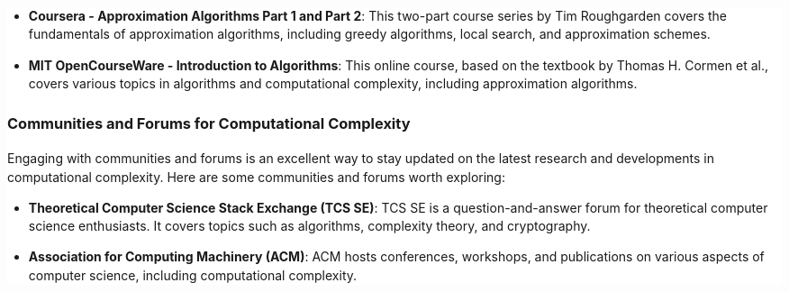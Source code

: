 - **Coursera - Approximation Algorithms Part 1 and Part 2**: This
  two-part course series by Tim Roughgarden covers the fundamentals of
  approximation algorithms, including greedy algorithms, local search,
  and approximation schemes.

- **MIT OpenCourseWare - Introduction to Algorithms**: This online
  course, based on the textbook by Thomas H. Cormen et al., covers
  various topics in algorithms and computational complexity, including
  approximation algorithms.

### Communities and Forums for Computational Complexity

Engaging with communities and forums is an excellent way to stay updated
on the latest research and developments in computational complexity.
Here are some communities and forums worth exploring:

- **Theoretical Computer Science Stack Exchange (TCS SE)**: TCS SE is a
  question-and-answer forum for theoretical computer science
  enthusiasts. It covers topics such as algorithms, complexity theory,
  and cryptography.

- **Association for Computing Machinery (ACM)**: ACM hosts conferences,
  workshops, and publications on various aspects of computer science,
  including computational complexity.
